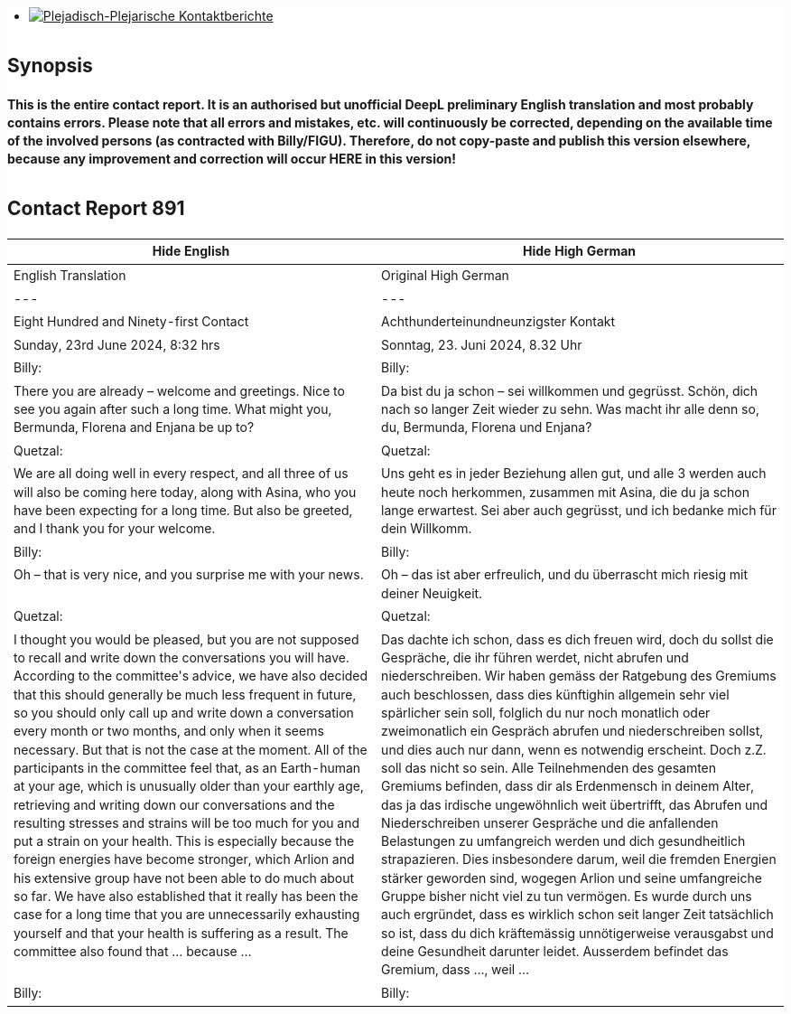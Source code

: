 
  * [![Plejadisch-Plejarische Kontaktberichte](https://www.futureofmankind.co.uk/w/images/thumb/8/8b/SSSC-Logo.png/160px-SSSC-Logo.png)](https://www.futureofmankind.co.uk/Billy_Meier/</Billy_Meier/File:SSSC-Logo.png>)


## Synopsis
**This is the entire contact report. It is an authorised but unofficial DeepL preliminary English translation and most probably contains errors. Please note that all errors and mistakes, etc. will continuously be corrected, depending on the available time of the involved persons (as contracted with Billy/FIGU). Therefore, do not copy-paste and publish this version elsewhere, because any improvement and correction will occur HERE in this version!**
## Contact Report 891
Hide English | Hide High German  
---|---  
English Translation | Original High German  
---|---  
Eight Hundred and Ninety-first Contact  | Achthunderteinundneunzigster Kontakt   
Sunday, 23rd June 2024, 8:32 hrs  | Sonntag, 23. Juni 2024, 8.32 Uhr   
Billy:  | Billy:   
There you are already – welcome and greetings. Nice to see you again after such a long time. What might you, Bermunda, Florena and Enjana be up to?  | Da bist du ja schon – sei willkommen und gegrüsst. Schön, dich nach so langer Zeit wieder zu sehn. Was macht ihr alle denn so, du, Bermunda, Florena und Enjana?   
Quetzal:  | Quetzal:   
We are all doing well in every respect, and all three of us will also be coming here today, along with Asina, who you have been expecting for a long time. But also be greeted, and I thank you for your welcome.  | Uns geht es in jeder Beziehung allen gut, und alle 3 werden auch heute noch herkommen, zusammen mit Asina, die du ja schon lange erwartest. Sei aber auch gegrüsst, und ich bedanke mich für dein Willkomm.   
Billy:  | Billy:   
Oh – that is very nice, and you surprise me with your news.  | Oh – das ist aber erfreulich, und du überrascht mich riesig mit deiner Neuigkeit.   
Quetzal:  | Quetzal:   
I thought you would be pleased, but you are not supposed to recall and write down the conversations you will have. According to the committee's advice, we have also decided that this should generally be much less frequent in future, so you should only call up and write down a conversation every month or two months, and only when it seems necessary. But that is not the case at the moment. All of the participants in the committee feel that, as an Earth-human at your age, which is unusually older than your earthly age, retrieving and writing down our conversations and the resulting stresses and strains will be too much for you and put a strain on your health. This is especially because the foreign energies have become stronger, which Arlion and his extensive group have not been able to do much about so far. We have also established that it really has been the case for a long time that you are unnecessarily exhausting yourself and that your health is suffering as a result. The committee also found that … because …  | Das dachte ich schon, dass es dich freuen wird, doch du sollst die Gespräche, die ihr führen werdet, nicht abrufen und niederschreiben. Wir haben gemäss der Ratgebung des Gremiums auch beschlossen, dass dies künftighin allgemein sehr viel spärlicher sein soll, folglich du nur noch monatlich oder zweimonatlich ein Gespräch abrufen und niederschreiben sollst, und dies auch nur dann, wenn es notwendig erscheint. Doch z.Z. soll das nicht so sein. Alle Teilnehmenden des gesamten Gremiums befinden, dass dir als Erdenmensch in deinem Alter, das ja das irdische ungewöhnlich weit übertrifft, das Abrufen und Niederschreiben unserer Gespräche und die anfallenden Belastungen zu umfangreich werden und dich gesundheitlich strapazieren. Dies insbesondere darum, weil die fremden Energien stärker geworden sind, wogegen Arlion und seine umfangreiche Gruppe bisher nicht viel zu tun vermögen. Es wurde durch uns auch ergründet, dass es wirklich schon seit langer Zeit tatsächlich so ist, dass du dich kräftemässig unnötigerweise verausgabst und deine Gesundheit darunter leidet. Ausserdem befindet das Gremium, dass …, weil …   
Billy:  | Billy:   